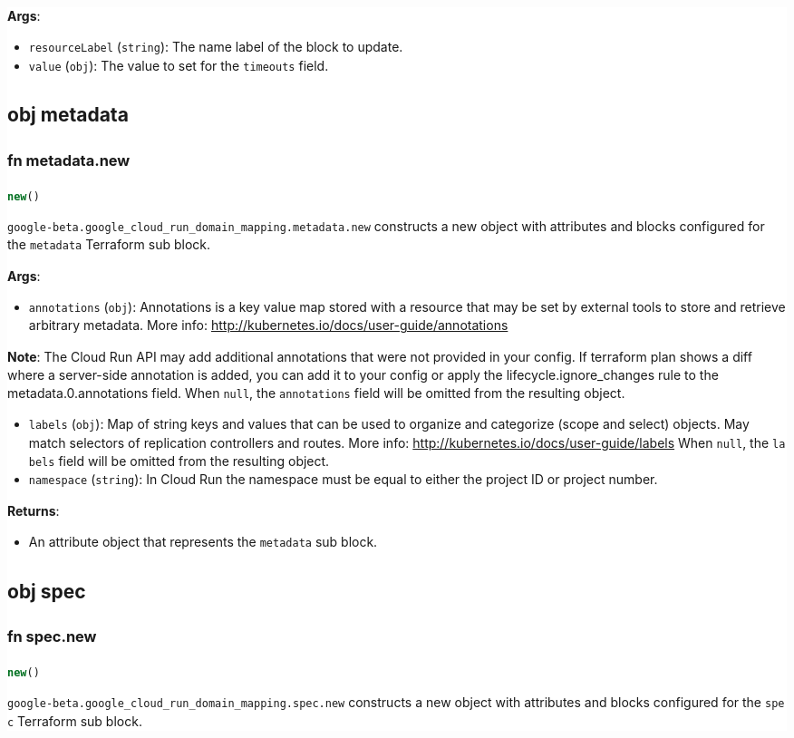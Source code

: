 
**Args**:
  - `resourceLabel` (`string`): The name label of the block to update.
  - `value` (`obj`): The value to set for the `timeouts` field.


## obj metadata



### fn metadata.new

```ts
new()
```


`google-beta.google_cloud_run_domain_mapping.metadata.new` constructs a new object with attributes and blocks configured for the `metadata`
Terraform sub block.



**Args**:
  - `annotations` (`obj`): Annotations is a key value map stored with a resource that
may be set by external tools to store and retrieve arbitrary metadata. More
info: http://kubernetes.io/docs/user-guide/annotations

**Note**: The Cloud Run API may add additional annotations that were not provided in your config.
If terraform plan shows a diff where a server-side annotation is added, you can add it to your config
or apply the lifecycle.ignore_changes rule to the metadata.0.annotations field. When `null`, the `annotations` field will be omitted from the resulting object.
  - `labels` (`obj`): Map of string keys and values that can be used to organize and categorize
(scope and select) objects. May match selectors of replication controllers
and routes.
More info: http://kubernetes.io/docs/user-guide/labels When `null`, the `labels` field will be omitted from the resulting object.
  - `namespace` (`string`): In Cloud Run the namespace must be equal to either the
project ID or project number.

**Returns**:
  - An attribute object that represents the `metadata` sub block.


## obj spec



### fn spec.new

```ts
new()
```


`google-beta.google_cloud_run_domain_mapping.spec.new` constructs a new object with attributes and blocks configured for the `spec`
Terraform sub block.
